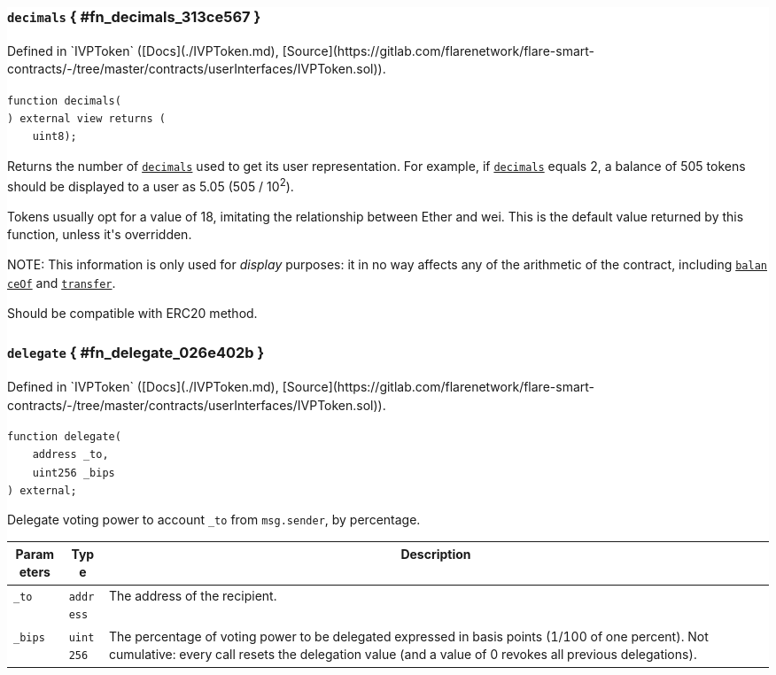 </div>
</div>

<div class="api-node" markdown>

### `decimals` { #fn_decimals_313ce567 }

<div class="api-node-source" markdown>
Defined in `IVPToken` ([Docs](./IVPToken.md), [Source](https://gitlab.com/flarenetwork/flare-smart-contracts/-/tree/master/contracts/userInterfaces/IVPToken.sol)).
</div>

<div class="api-node-internal" markdown>

```solidity
function decimals(
) external view returns (
    uint8);
```

Returns the number of [`decimals`](#fn_decimals_313ce567) used to get its user representation.
For example, if [`decimals`](#fn_decimals_313ce567) equals 2, a balance of 505 tokens should
be displayed to a user as 5.05 (505 / 10<sup>2</sup>).

Tokens usually opt for a value of 18, imitating the relationship between
Ether and wei. This is the default value returned by this function, unless
it's overridden.

NOTE: This information is only used for _display_ purposes: it in
no way affects any of the arithmetic of the contract, including
[`balanceOf`](#fn_balanceof_70a08231) and [`transfer`](#fn_transfer_a9059cbb).

Should be compatible with ERC20 method.

</div>
</div>

<div class="api-node" markdown>

### `delegate` { #fn_delegate_026e402b }

<div class="api-node-source" markdown>
Defined in `IVPToken` ([Docs](./IVPToken.md), [Source](https://gitlab.com/flarenetwork/flare-smart-contracts/-/tree/master/contracts/userInterfaces/IVPToken.sol)).
</div>

<div class="api-node-internal" markdown>

```solidity
function delegate(
    address _to,
    uint256 _bips
) external;
```

Delegate voting power to account `_to` from `msg.sender`, by percentage.

| Parameters | Type | Description |
| ---------- | ---- | ----------- |
| `_to` | `address` | The address of the recipient. |
| `_bips` | `uint256` | The percentage of voting power to be delegated expressed in basis points (1/100 of one percent).   Not cumulative: every call resets the delegation value (and a value of 0 revokes all previous delegations). |
